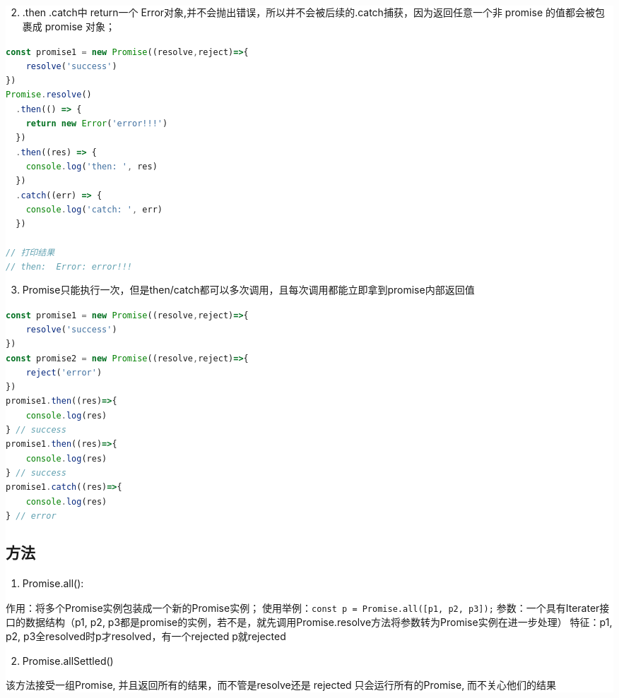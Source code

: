 2. .then .catch中 return一个 Error对象,并不会抛出错误，所以并不会被后续的.catch捕获，因为返回任意一个非 promise 的值都会被包裹成 promise 对象；

```javascript
const promise1 = new Promise((resolve,reject)=>{
	resolve('success')
})
Promise.resolve()
  .then(() => {
    return new Error('error!!!')
  })
  .then((res) => {
    console.log('then: ', res)
  })
  .catch((err) => {
    console.log('catch: ', err)
  })

// 打印结果
// then:  Error: error!!!
```


3. Promise只能执行一次，但是then/catch都可以多次调用，且每次调用都能立即拿到promise内部返回值

```JavaScript
const promise1 = new Promise((resolve,reject)=>{
	resolve('success')
})
const promise2 = new Promise((resolve,reject)=>{
	reject('error')
})
promise1.then((res)=>{
	console.log(res)
} // success
promise1.then((res)=>{
	console.log(res)
} // success
promise1.catch((res)=>{
	console.log(res)
} // error
```

## 方法

1. Promise.all():

作用：将多个Promise实例包装成一个新的Promise实例；
使用举例：`const p = Promise.all([p1, p2, p3]);`
参数：一个具有Iterater接口的数据结构（p1, p2, p3都是promise的实例，若不是，就先调用Promise.resolve方法将参数转为Promise实例在进一步处理）
特征：p1, p2, p3全resolved时p才resolved，有一个rejected p就rejected


2. Promise.allSettled()

该方法接受一组Promise, 并且返回所有的结果，而不管是resolve还是 rejected
只会运行所有的Promise, 而不关心他们的结果
